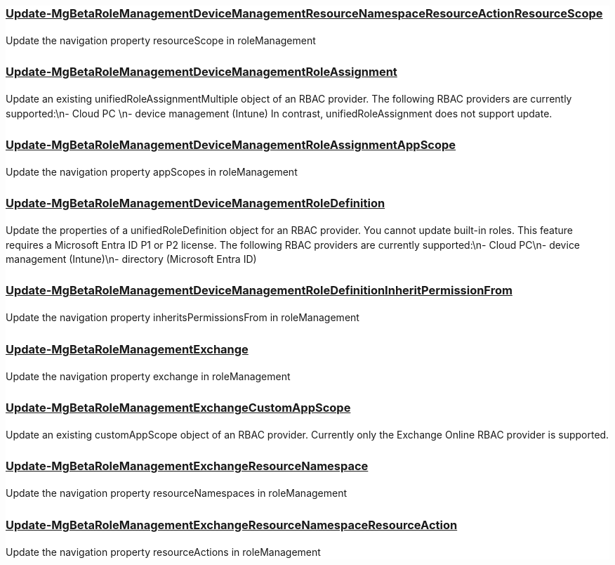 ### [Update-MgBetaRoleManagementDeviceManagementResourceNamespaceResourceActionResourceScope](Update-MgBetaRoleManagementDeviceManagementResourceNamespaceResourceActionResourceScope.md)
Update the navigation property resourceScope in roleManagement

### [Update-MgBetaRoleManagementDeviceManagementRoleAssignment](Update-MgBetaRoleManagementDeviceManagementRoleAssignment.md)
Update an existing unifiedRoleAssignmentMultiple object of an RBAC provider.
The following RBAC providers are currently supported:\n- Cloud PC \n- device management (Intune) In contrast, unifiedRoleAssignment does not support update.

### [Update-MgBetaRoleManagementDeviceManagementRoleAssignmentAppScope](Update-MgBetaRoleManagementDeviceManagementRoleAssignmentAppScope.md)
Update the navigation property appScopes in roleManagement

### [Update-MgBetaRoleManagementDeviceManagementRoleDefinition](Update-MgBetaRoleManagementDeviceManagementRoleDefinition.md)
Update the properties of a unifiedRoleDefinition object for an RBAC provider.
You cannot update built-in roles.
This feature requires a Microsoft Entra ID P1 or P2 license.
The following RBAC providers are currently supported:\n- Cloud PC\n- device management (Intune)\n- directory (Microsoft Entra ID)

### [Update-MgBetaRoleManagementDeviceManagementRoleDefinitionInheritPermissionFrom](Update-MgBetaRoleManagementDeviceManagementRoleDefinitionInheritPermissionFrom.md)
Update the navigation property inheritsPermissionsFrom in roleManagement

### [Update-MgBetaRoleManagementExchange](Update-MgBetaRoleManagementExchange.md)
Update the navigation property exchange in roleManagement

### [Update-MgBetaRoleManagementExchangeCustomAppScope](Update-MgBetaRoleManagementExchangeCustomAppScope.md)
Update an existing customAppScope object of an RBAC provider.
Currently only the Exchange Online RBAC provider is supported.

### [Update-MgBetaRoleManagementExchangeResourceNamespace](Update-MgBetaRoleManagementExchangeResourceNamespace.md)
Update the navigation property resourceNamespaces in roleManagement

### [Update-MgBetaRoleManagementExchangeResourceNamespaceResourceAction](Update-MgBetaRoleManagementExchangeResourceNamespaceResourceAction.md)
Update the navigation property resourceActions in roleManagement

